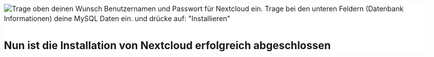 ![Trage oben deinen Wunsch Benutzernamen und Passwort für Nextcloud ein.
Trage bei den unteren Feldern (Datenbank Informationen) deine MySQL Daten ein.
und drücke auf: "Installieren"](https://bilderupload.org/image/3d8e82457-nextcloudfertig.png)

## Nun ist die Installation von Nextcloud erfolgreich abgeschlossen
